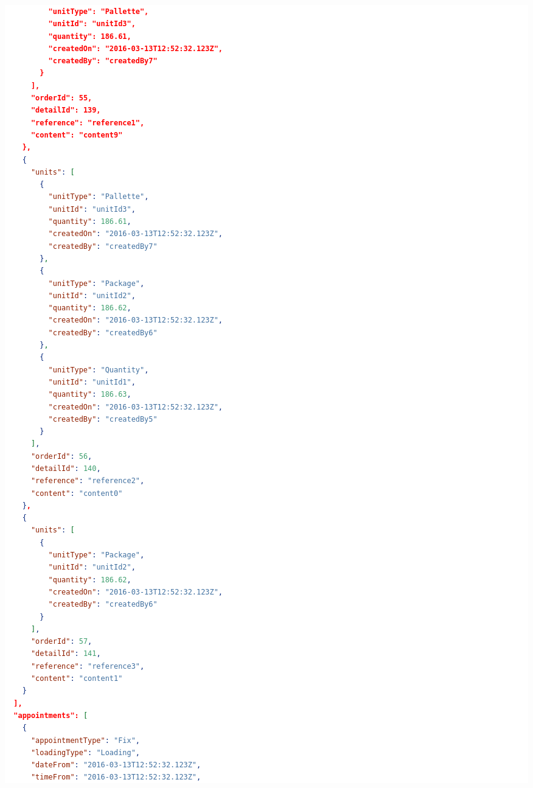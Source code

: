 ```json
          "unitType": "Pallette",
          "unitId": "unitId3",
          "quantity": 186.61,
          "createdOn": "2016-03-13T12:52:32.123Z",
          "createdBy": "createdBy7"
        }
      ],
      "orderId": 55,
      "detailId": 139,
      "reference": "reference1",
      "content": "content9"
    },
    {
      "units": [
        {
          "unitType": "Pallette",
          "unitId": "unitId3",
          "quantity": 186.61,
          "createdOn": "2016-03-13T12:52:32.123Z",
          "createdBy": "createdBy7"
        },
        {
          "unitType": "Package",
          "unitId": "unitId2",
          "quantity": 186.62,
          "createdOn": "2016-03-13T12:52:32.123Z",
          "createdBy": "createdBy6"
        },
        {
          "unitType": "Quantity",
          "unitId": "unitId1",
          "quantity": 186.63,
          "createdOn": "2016-03-13T12:52:32.123Z",
          "createdBy": "createdBy5"
        }
      ],
      "orderId": 56,
      "detailId": 140,
      "reference": "reference2",
      "content": "content0"
    },
    {
      "units": [
        {
          "unitType": "Package",
          "unitId": "unitId2",
          "quantity": 186.62,
          "createdOn": "2016-03-13T12:52:32.123Z",
          "createdBy": "createdBy6"
        }
      ],
      "orderId": 57,
      "detailId": 141,
      "reference": "reference3",
      "content": "content1"
    }
  ],
  "appointments": [
    {
      "appointmentType": "Fix",
      "loadingType": "Loading",
      "dateFrom": "2016-03-13T12:52:32.123Z",
      "timeFrom": "2016-03-13T12:52:32.123Z",
```